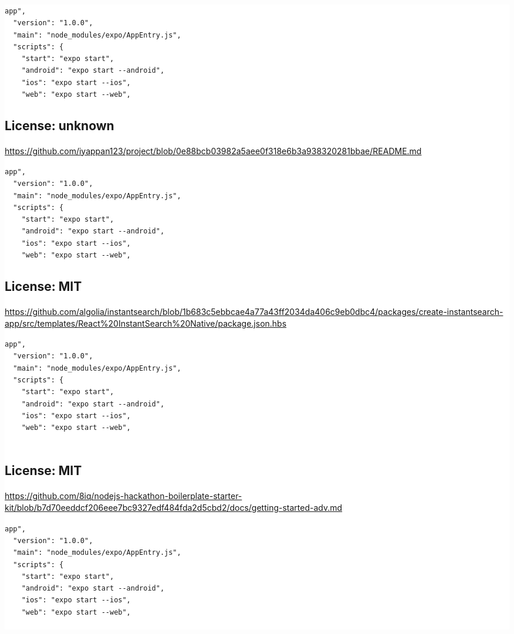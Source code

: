 ```
app",
  "version": "1.0.0",
  "main": "node_modules/expo/AppEntry.js",
  "scripts": {
    "start": "expo start",
    "android": "expo start --android",
    "ios": "expo start --ios",
    "web": "expo start --web",

```


## License: unknown
https://github.com/iyappan123/project/blob/0e88bcb03982a5aee0f318e6b3a938320281bbae/README.md

```
app",
  "version": "1.0.0",
  "main": "node_modules/expo/AppEntry.js",
  "scripts": {
    "start": "expo start",
    "android": "expo start --android",
    "ios": "expo start --ios",
    "web": "expo start --web",

```


## License: MIT
https://github.com/algolia/instantsearch/blob/1b683c5ebbcae4a77a43ff2034da406c9eb0dbc4/packages/create-instantsearch-app/src/templates/React%20InstantSearch%20Native/package.json.hbs

```
app",
  "version": "1.0.0",
  "main": "node_modules/expo/AppEntry.js",
  "scripts": {
    "start": "expo start",
    "android": "expo start --android",
    "ios": "expo start --ios",
    "web": "expo start --web",
   
```


## License: MIT
https://github.com/8iq/nodejs-hackathon-boilerplate-starter-kit/blob/b7d70eeddcf206eee7bc9327edf484fda2d5cbd2/docs/getting-started-adv.md

```
app",
  "version": "1.0.0",
  "main": "node_modules/expo/AppEntry.js",
  "scripts": {
    "start": "expo start",
    "android": "expo start --android",
    "ios": "expo start --ios",
    "web": "expo start --web",
   
```
